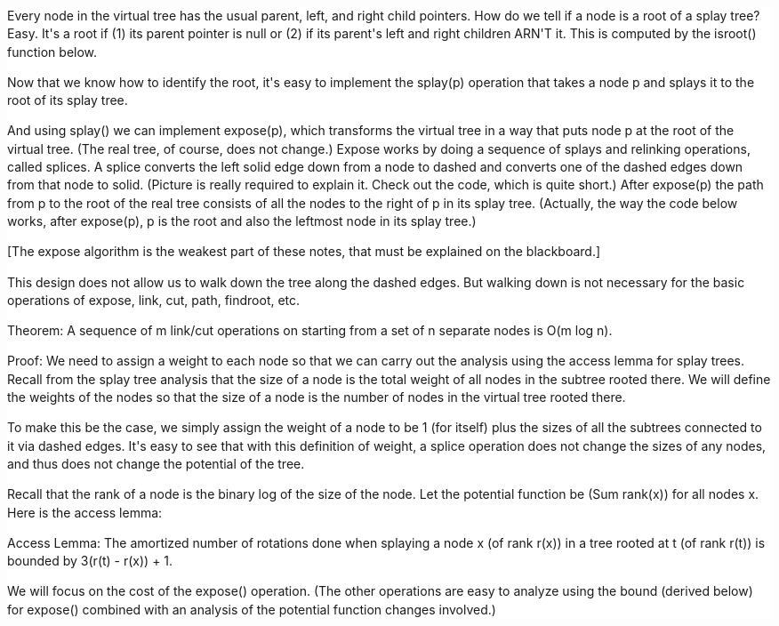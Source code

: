 Every node in the virtual tree has the usual parent, left, and right
child pointers.  How do we tell if a node is a root of a splay tree?
Easy.  It's a root if (1) its parent pointer is null or (2) if its
parent's left and right children ARN'T it.  This is computed by the
isroot() function below.

Now that we know how to identify the root, it's easy to implement the
splay(p) operation that takes a node p and splays it to the root of its
splay tree.

And using splay() we can implement expose(p), which transforms the
virtual tree in a way that puts node p at the root of the virtual
tree.  (The real tree, of course, does not change.)  Expose works by
doing a sequence of splays and relinking operations, called splices.
A splice converts the left solid edge down from a node to dashed and
converts one of the dashed edges down from that node to solid.
(Picture is really required to explain it.  Check out the code, which
is quite short.)  After expose(p) the path from p to the root of the
real tree consists of all the nodes to the right of p in its splay
tree.  (Actually, the way the code below works, after expose(p), p is
the root and also the leftmost node in its splay tree.)

[The expose algorithm is the weakest part of these notes, that must be
explained on the blackboard.]

This design does not allow us to walk down the tree along the dashed
edges.  But walking down is not necessary for the basic operations of
expose, link, cut, path, findroot, etc.

Theorem:
  A sequence of m link/cut operations on starting from a set of n
  separate nodes is O(m log n).

Proof:
  We need to assign a weight to each node so that we can carry out the
  analysis using the access lemma for splay trees.  Recall from the
  splay tree analysis that the size of a node is the total weight of
  all nodes in the subtree rooted there.  We will define the weights
  of the nodes so that the size of a node is the number of nodes in
  the virtual tree rooted there.

  To make this be the case, we simply assign the weight of a node to
  be 1 (for itself) plus the sizes of all the subtrees connected to it
  via dashed edges.  It's easy to see that with this definition of
  weight, a splice operation does not change the sizes of any nodes,
  and thus does not change the potential of the tree.

  Recall that the rank of a node is the binary log of the size of the
  node.  Let the potential function be (Sum rank(x)) for all nodes x.
  Here is the access lemma:
  
  Access Lemma: The amortized number of rotations done when splaying a
  node x (of rank r(x)) in a tree rooted at t (of rank r(t)) is
  bounded by 3(r(t) - r(x)) + 1.

  We will focus on the cost of the expose() operation.  (The other
  operations are easy to analyze using the bound (derived below) for
  expose() combined with an analysis of the potential function changes
  involved.)
